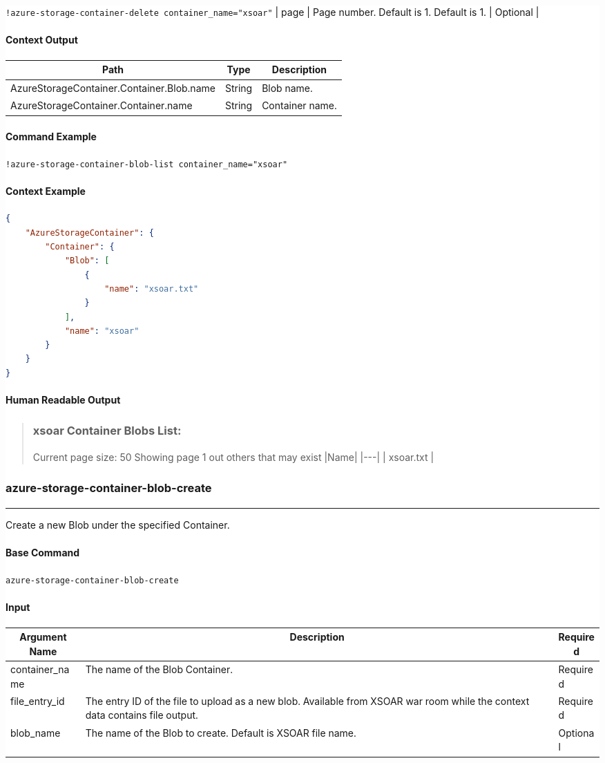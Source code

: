 ```!azure-storage-container-delete container_name="xsoar"```
| page | Page number. Default is 1. Default is 1. | Optional | 


#### Context Output

| **Path** | **Type** | **Description** |
| --- | --- | --- |
| AzureStorageContainer.Container.Blob.name | String | Blob name. | 
| AzureStorageContainer.Container.name | String | Container name. | 


#### Command Example
```!azure-storage-container-blob-list container_name="xsoar"```

#### Context Example
```json
{
    "AzureStorageContainer": {
        "Container": {
            "Blob": [
                {
                    "name": "xsoar.txt"
                }
            ],
            "name": "xsoar"
        }
    }
}
```

#### Human Readable Output

>### xsoar Container Blobs List:
> Current page size: 50
> Showing page 1 out others that may exist
>|Name|
>|---|
>| xsoar.txt |


### azure-storage-container-blob-create
***
Create a new Blob under the specified Container.


#### Base Command

`azure-storage-container-blob-create`
#### Input

| **Argument Name** | **Description** | **Required** |
| --- | --- | --- |
| container_name | The name of the Blob Container. | Required | 
| file_entry_id | The entry ID of the file to upload as a new blob. Available from XSOAR war room while the context data contains file output. | Required | 
| blob_name | The name of the Blob to create. Default is XSOAR file name. | Optional | 
